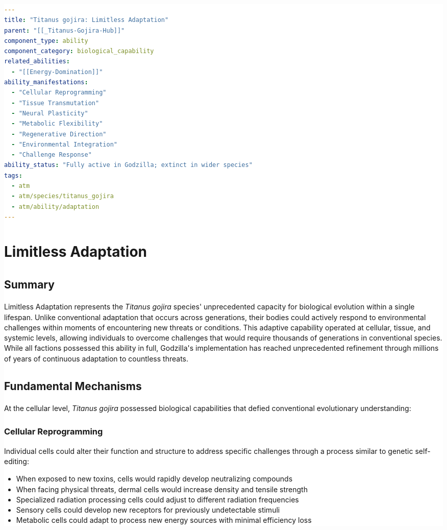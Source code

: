 ```yaml
---
title: "Titanus gojira: Limitless Adaptation"
parent: "[[_Titanus-Gojira-Hub]]"
component_type: ability
component_category: biological_capability
related_abilities:
  - "[[Energy-Domination]]"
ability_manifestations: 
  - "Cellular Reprogramming"
  - "Tissue Transmutation"
  - "Neural Plasticity"
  - "Metabolic Flexibility"
  - "Regenerative Direction"
  - "Environmental Integration"
  - "Challenge Response"
ability_status: "Fully active in Godzilla; extinct in wider species"
tags:
  - atm
  - atm/species/titanus_gojira
  - atm/ability/adaptation
---
```


# Limitless Adaptation

## Summary 

Limitless Adaptation represents the *Titanus gojira* species' unprecedented capacity for biological evolution within a single lifespan. Unlike conventional adaptation that occurs across generations, their bodies could actively respond to environmental challenges within moments of encountering new threats or conditions. This adaptive capability operated at cellular, tissue, and systemic levels, allowing individuals to overcome challenges that would require thousands of generations in conventional species. While all factions possessed this ability in full, Godzilla's implementation has reached unprecedented refinement through millions of years of continuous adaptation to countless threats.

## Fundamental Mechanisms

At the cellular level, *Titanus gojira* possessed biological capabilities that defied conventional evolutionary understanding:

### Cellular Reprogramming

Individual cells could alter their function and structure to address specific challenges through a process similar to genetic self-editing:

- When exposed to new toxins, cells would rapidly develop neutralizing compounds
- When facing physical threats, dermal cells would increase density and tensile strength
- Specialized radiation processing cells could adjust to different radiation frequencies
- Sensory cells could develop new receptors for previously undetectable stimuli
- Metabolic cells could adapt to process new energy sources with minimal efficiency loss
